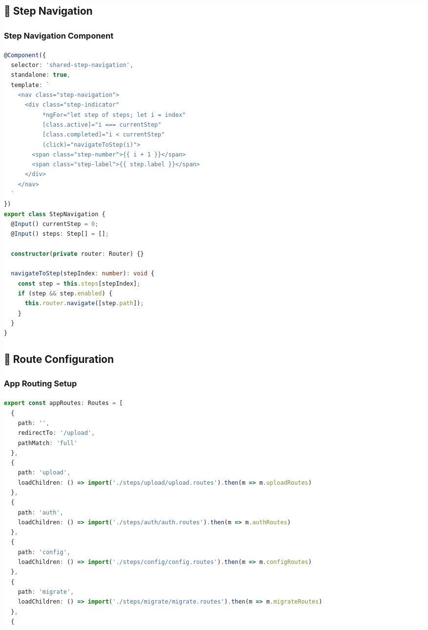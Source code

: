 ## 🧭 **Step Navigation**

### **Step Navigation Component**
```typescript
@Component({
  selector: 'shared-step-navigation',
  standalone: true,
  template: `
    <nav class="step-navigation">
      <div class="step-indicator" 
           *ngFor="let step of steps; let i = index"
           [class.active]="i === currentStep"
           [class.completed]="i < currentStep"
           (click)="navigateToStep(i)">
        <span class="step-number">{{ i + 1 }}</span>
        <span class="step-label">{{ step.label }}</span>
      </div>
    </nav>
  `
})
export class StepNavigation {
  @Input() currentStep = 0;
  @Input() steps: Step[] = [];
  
  constructor(private router: Router) {}
  
  navigateToStep(stepIndex: number): void {
    const step = this.steps[stepIndex];
    if (step && step.enabled) {
      this.router.navigate([step.path]);
    }
  }
}
```

## 🔗 **Route Configuration**

### **App Routing Setup**
```typescript
export const appRoutes: Routes = [
  {
    path: '',
    redirectTo: '/upload',
    pathMatch: 'full'
  },
  {
    path: 'upload',
    loadChildren: () => import('./steps/upload/upload.routes').then(m => m.uploadRoutes)
  },
  {
    path: 'auth',
    loadChildren: () => import('./steps/auth/auth.routes').then(m => m.authRoutes)
  },
  {
    path: 'config',
    loadChildren: () => import('./steps/config/config.routes').then(m => m.configRoutes)
  },
  {
    path: 'migrate',
    loadChildren: () => import('./steps/migrate/migrate.routes').then(m => m.migrateRoutes)
  },
  {
```